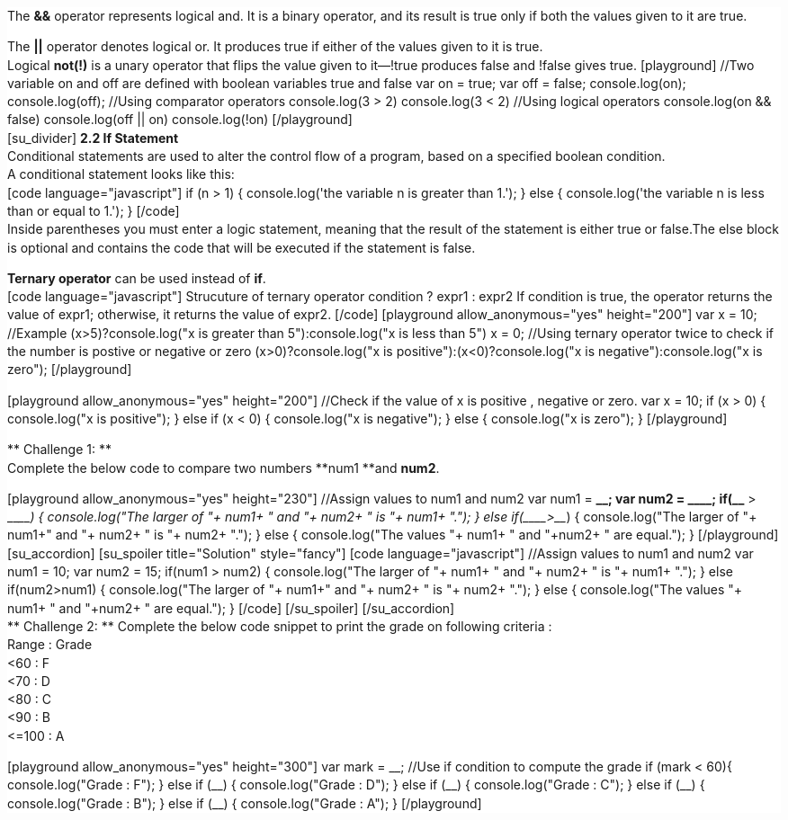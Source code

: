 The **&&** operator represents logical and. It is a binary operator, and its result is true only if both the values given to it are true.   
  
The **||** operator denotes logical or. It produces true if either of the values given to it is true.   
Logical **not(!)** is a unary operator that flips the value given to it—!true produces false and !false gives true. [playground] //Two variable on and off are defined with boolean variables true and false var on = true; var off = false; console.log(on); console.log(off); //Using comparator operators console.log(3 > 2) console.log(3 < 2) //Using logical operators console.log(on && false) console.log(off || on) console.log(!on) [/playground]   
[su_divider] **2\.2 If Statement**   
Conditional statements are used to alter the control flow of a program, based on a specified boolean condition.   
A conditional statement looks like this:   
[code language="javascript"] if (n > 1) { console.log('the variable n is greater than 1.'); } else { console.log('the variable n is less than or equal to 1.'); } [/code]   
Inside parentheses you must enter a logic statement, meaning that the result of the statement is either true or false.The else block is optional and contains the code that will be executed if the statement is false.   
  
**Ternary operator** can be used instead of **if**.   
[code language="javascript"] Strucuture of ternary operator condition ? expr1 : expr2 If condition is true, the operator returns the value of expr1; otherwise, it returns the value of expr2. [/code] [playground allow_anonymous="yes" height="200"] var x = 10; //Example (x>5)?console.log("x is greater than 5"):console.log("x is less than 5") x = 0; //Using ternary operator twice to check if the number is postive or negative or zero (x>0)?console.log("x is positive"):(x<0)?console.log("x is negative"):console.log("x is zero"); [/playground]   
  
[playground allow_anonymous="yes" height="200"] //Check if the value of x is positive , negative or zero. var x = 10; if (x > 0) { console.log("x is positive"); } else if (x < 0) { console.log("x is negative"); } else { console.log("x is zero"); } [/playground]   
  
** Challenge 1: **   
Complete the below code to compare two numbers **num1 **and **num2**.  
  
[playground allow_anonymous="yes" height="230"] //Assign values to num1 and num2 var num1 = __\_\_; var num2 = \_\_\_\_; if(\_\___ > ___\_\_) { console.log("The larger of "+ num1+ " and "+ num2+ " is "+ num1+ "."); } else if(\_\_\_\_>\_\__) { console.log("The larger of "+ num1+" and "+ num2+ " is "+ num2+ "."); } else { console.log("The values "+ num1+ " and "+num2+ " are equal."); } [/playground]   
[su_accordion] [su_spoiler title="Solution" style="fancy"] [code language="javascript"] //Assign values to num1 and num2 var num1 = 10; var num2 = 15; if(num1 > num2) { console.log("The larger of "+ num1+ " and "+ num2+ " is "+ num1+ "."); } else if(num2>num1) { console.log("The larger of "+ num1+" and "+ num2+ " is "+ num2+ "."); } else { console.log("The values "+ num1+ " and "+num2+ " are equal."); } [/code] [/su_spoiler] [/su_accordion]   
** Challenge 2: ** Complete the below code snippet to print the grade on following criteria :   
Range : Grade  
<60 : F  
<70 : D  
<80 : C  
<90 : B  
<=100 : A   
  
[playground allow_anonymous="yes" height="300"] var mark = \_\_; //Use if condition to compute the grade if (mark < 60){ console.log("Grade : F"); } else if (\_\_) { console.log("Grade : D"); } else if (\_\_) { console.log("Grade : C"); } else if (\_\_) { console.log("Grade : B"); } else if (__) { console.log("Grade : A"); } [/playground]   
  

 [1]: http://www.w3schools.com/jsref/jsref_obj_regexp.asp
 [2]: http://www.w3schools.com/js/js_math.asp
 [3]: https://developer.mozilla.org/en-US/docs/Web/JavaScript/Reference/Global_Objects/Array